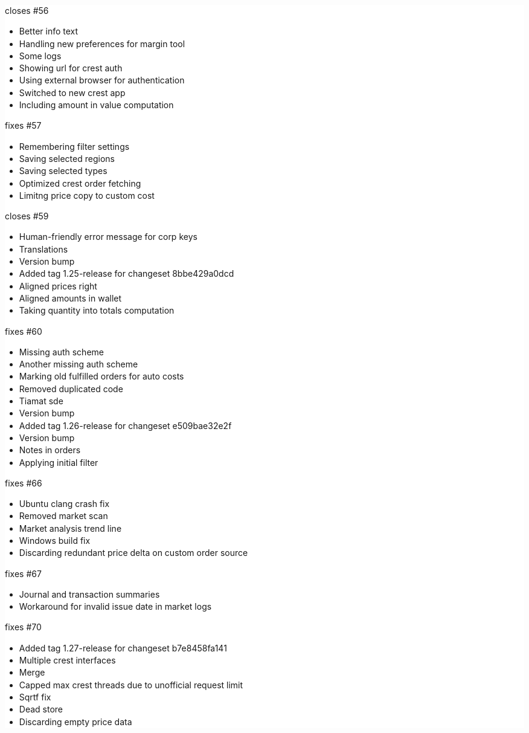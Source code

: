 closes #56
- Better info text
- Handling new preferences for margin tool
- Some logs
- Showing url for crest auth
- Using external browser for authentication
- Switched to new crest app
- Including amount in value computation

fixes #57
- Remembering filter settings
- Saving selected regions
- Saving selected types
- Optimized crest order fetching
- Limitng price copy to custom cost

closes #59
- Human-friendly error message for corp keys
- Translations
- Version bump
- Added tag 1.25-release for changeset 8bbe429a0dcd
- Aligned prices right
- Aligned amounts in wallet
- Taking quantity into totals computation

fixes #60
- Missing auth scheme
- Another missing auth scheme
- Marking old fulfilled orders for auto costs
- Removed duplicated code
- Tiamat sde
- Version bump
- Added tag 1.26-release for changeset e509bae32e2f
- Version bump
- Notes in orders
- Applying initial filter

fixes #66
- Ubuntu clang crash fix
- Removed market scan
- Market analysis trend line
- Windows build fix
- Discarding redundant price delta on custom order source

fixes #67
- Journal and transaction summaries
- Workaround for invalid issue date in market logs

fixes #70
- Added tag 1.27-release for changeset b7e8458fa141
- Multiple crest interfaces
- Merge
- Capped max crest threads due to unofficial request limit
- Sqrtf fix
- Dead store
- Discarding empty price data
